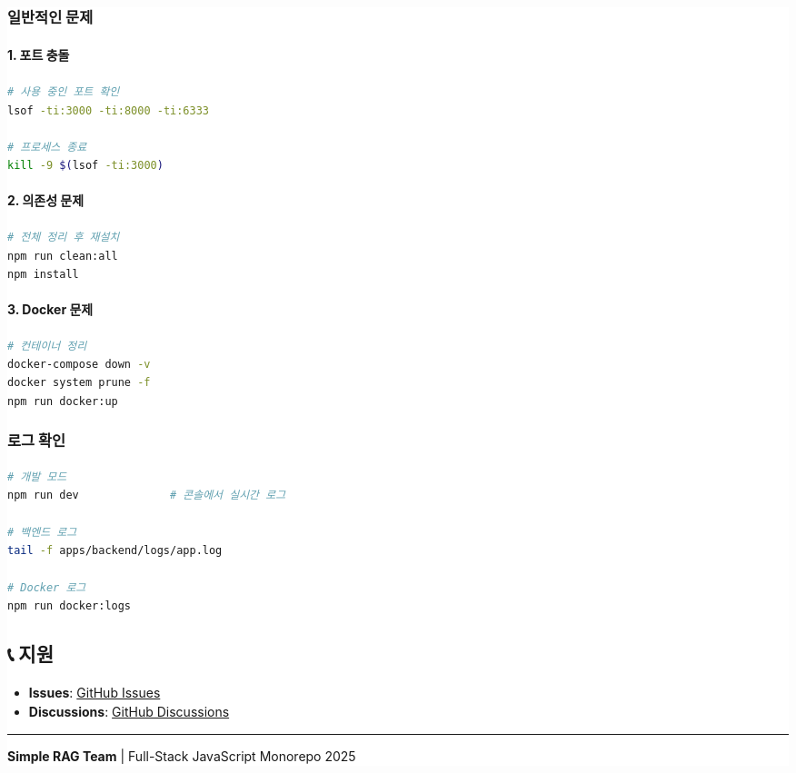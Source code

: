 ### 일반적인 문제

#### 1. 포트 충돌
```bash
# 사용 중인 포트 확인
lsof -ti:3000 -ti:8000 -ti:6333

# 프로세스 종료
kill -9 $(lsof -ti:3000)
```

#### 2. 의존성 문제
```bash
# 전체 정리 후 재설치
npm run clean:all
npm install
```

#### 3. Docker 문제
```bash
# 컨테이너 정리
docker-compose down -v
docker system prune -f
npm run docker:up
```

### 로그 확인
```bash
# 개발 모드
npm run dev              # 콘솔에서 실시간 로그

# 백엔드 로그
tail -f apps/backend/logs/app.log

# Docker 로그
npm run docker:logs
```

## 📞 지원

- **Issues**: [GitHub Issues](https://github.com/youngouk/ragjs/issues)
- **Discussions**: [GitHub Discussions](https://github.com/youngouk/ragjs/discussions)

---

**Simple RAG Team** | Full-Stack JavaScript Monorepo 2025